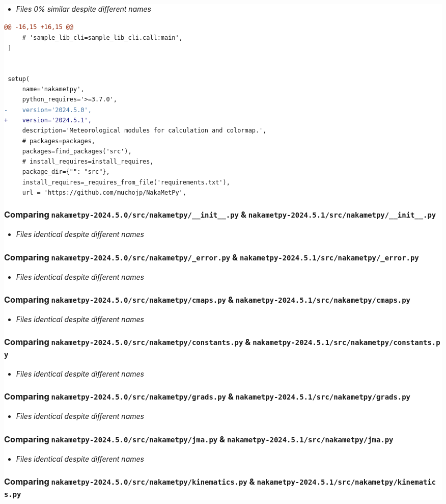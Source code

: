  * *Files 0% similar despite different names*

```diff
@@ -16,15 +16,15 @@
     # 'sample_lib_cli=sample_lib_cli.call:main',
 ]
 
 
 setup(
     name='nakametpy',
     python_requires='>=3.7.0',
-    version='2024.5.0',
+    version='2024.5.1',
     description='Meteorological modules for calculation and colormap.',
     # packages=packages,
     packages=find_packages('src'),
     # install_requires=install_requires,
     package_dir={"": "src"}, 
     install_requires=_requires_from_file('requirements.txt'),
     url = 'https://github.com/muchojp/NakaMetPy',
```

### Comparing `nakametpy-2024.5.0/src/nakametpy/__init__.py` & `nakametpy-2024.5.1/src/nakametpy/__init__.py`

 * *Files identical despite different names*

### Comparing `nakametpy-2024.5.0/src/nakametpy/_error.py` & `nakametpy-2024.5.1/src/nakametpy/_error.py`

 * *Files identical despite different names*

### Comparing `nakametpy-2024.5.0/src/nakametpy/cmaps.py` & `nakametpy-2024.5.1/src/nakametpy/cmaps.py`

 * *Files identical despite different names*

### Comparing `nakametpy-2024.5.0/src/nakametpy/constants.py` & `nakametpy-2024.5.1/src/nakametpy/constants.py`

 * *Files identical despite different names*

### Comparing `nakametpy-2024.5.0/src/nakametpy/grads.py` & `nakametpy-2024.5.1/src/nakametpy/grads.py`

 * *Files identical despite different names*

### Comparing `nakametpy-2024.5.0/src/nakametpy/jma.py` & `nakametpy-2024.5.1/src/nakametpy/jma.py`

 * *Files identical despite different names*

### Comparing `nakametpy-2024.5.0/src/nakametpy/kinematics.py` & `nakametpy-2024.5.1/src/nakametpy/kinematics.py`

